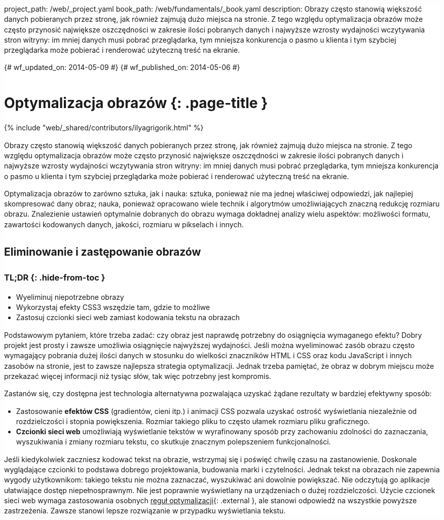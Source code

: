 project_path: /web/_project.yaml book_path: /web/fundamentals/_book.yaml description: Obrazy często stanowią większość danych pobieranych przez stronę, jak również zajmują dużo miejsca na stronie. Z tego względu optymalizacja obrazów może często przynosić największe oszczędności w zakresie ilości pobranych danych i najwyższe wzrosty wydajności wczytywania stron witryny: im mniej danych musi pobrać przeglądarka, tym mniejsza konkurencja o pasmo u klienta i tym szybciej przeglądarka może pobierać i renderować użyteczną treść na ekranie.

{# wf_updated_on: 2014-05-09 #} {# wf_published_on: 2014-05-06 #}

# Optymalizacja obrazów {: .page-title }

{% include "web/_shared/contributors/ilyagrigorik.html" %}

Obrazy często stanowią większość danych pobieranych przez stronę, jak również zajmują dużo miejsca na stronie. Z tego względu optymalizacja obrazów może często przynosić największe oszczędności w zakresie ilości pobranych danych i najwyższe wzrosty wydajności wczytywania stron witryny: im mniej danych musi pobrać przeglądarka, tym mniejsza konkurencja o pasmo u klienta i tym szybciej przeglądarka może pobierać i renderować użyteczną treść na ekranie.

Optymalizacja obrazów to zarówno sztuka, jak i nauka: sztuka, ponieważ nie ma jednej właściwej odpowiedzi, jak najlepiej skompresować dany obraz; nauka, ponieważ opracowano wiele technik i algorytmów umożliwiających znaczną redukcję rozmiaru obrazu. Znalezienie ustawień optymalnie dobranych do obrazu wymaga dokładnej analizy wielu aspektów: możliwości formatu, zawartości kodowanych danych, jakości, rozmiaru w pikselach i innych.

## Eliminowanie i zastępowanie obrazów

### TL;DR {: .hide-from-toc }

* Wyeliminuj niepotrzebne obrazy
* Wykorzystaj efekty CSS3 wszędzie tam, gdzie to możliwe
* Zastosuj czcionki sieci web zamiast kodowania tekstu na obrazach

Podstawowym pytaniem, które trzeba zadać: czy obraz jest naprawdę potrzebny do osiągnięcia wymaganego efektu? Dobry projekt jest prosty i zawsze umożliwia osiągnięcie najwyższej wydajności. Jeśli można wyeliminować zasób obrazu często wymagający pobrania dużej ilości danych w stosunku do wielkości znaczników HTML i CSS oraz kodu JavaScript i innych zasobów na stronie, jest to zawsze najlepsza strategia optymalizacji. Jednak trzeba pamiętać, że obraz w dobrym miejscu może przekazać więcej informacji niż tysiąc słów, tak więc potrzebny jest kompromis.

Zastanów się, czy dostępna jest technologia alternatywna pozwalająca uzyskać żądane rezultaty w bardziej efektywny sposób:

* Zastosowanie **efektów CSS** (gradientów, cieni itp.) i animacji CSS pozwala uzyskać ostrość wyświetlania niezależnie od rozdzielczości i stopnia powiększenia. Rozmiar takiego pliku to często ułamek rozmiaru pliku graficznego.
* **Czcionki sieci web** umożliwiają wyświetlanie tekstów w wyrafinowany sposób przy zachowaniu zdolności do zaznaczania, wyszukiwania i zmiany rozmiaru tekstu, co skutkuje znacznym polepszeniem funkcjonalności.

Jeśli kiedykolwiek zaczniesz kodować tekst na obrazie, wstrzymaj się i poświęć chwilę czasu na zastanowienie. Doskonale wyglądające czcionki to podstawa dobrego projektowania, budowania marki i czytelności. Jednak tekst na obrazach nie zapewnia wygody użytkownikom: takiego tekstu nie można zaznaczać, wyszukiwać ani dowolnie powiększać. Nie odczytują go aplikacje ułatwiające dostęp niepełnosprawnym. Nie jest poprawnie wyświetlany na urządzeniach o dużej rozdzielczości. Użycie czcionek sieci web wymaga zastosowania osobnych [reguł optymalizacji](https://www.igvita.com/2014/01/31/optimizing-web-font-rendering-performance/){: .external }, ale stanowi odpowiedź na wszystkie powyższe zastrzeżenia. Zawsze stanowi lepsze rozwiązanie w przypadku wyświetlania tekstu.
